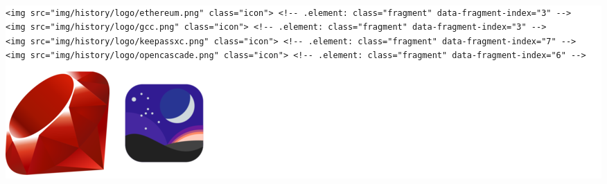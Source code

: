     <img src="img/history/logo/ethereum.png" class="icon"> <!-- .element: class="fragment" data-fragment-index="3" -->
    <img src="img/history/logo/gcc.png" class="icon"> <!-- .element: class="fragment" data-fragment-index="3" -->
    <img src="img/history/logo/keepassxc.png" class="icon"> <!-- .element: class="fragment" data-fragment-index="7" -->
    <img src="img/history/logo/opencascade.png" class="icon"> <!-- .element: class="fragment" data-fragment-index="6" -->
  </div>
    <div class="column">
    <img src="img/history/logo/ruby.png" class="icon"> <!-- .element: class="fragment" data-fragment-index="3" -->
    <img src="img/history/logo/stellarium.png" class="icon"> <!-- .element: class="fragment" data-fragment-index="6" -->